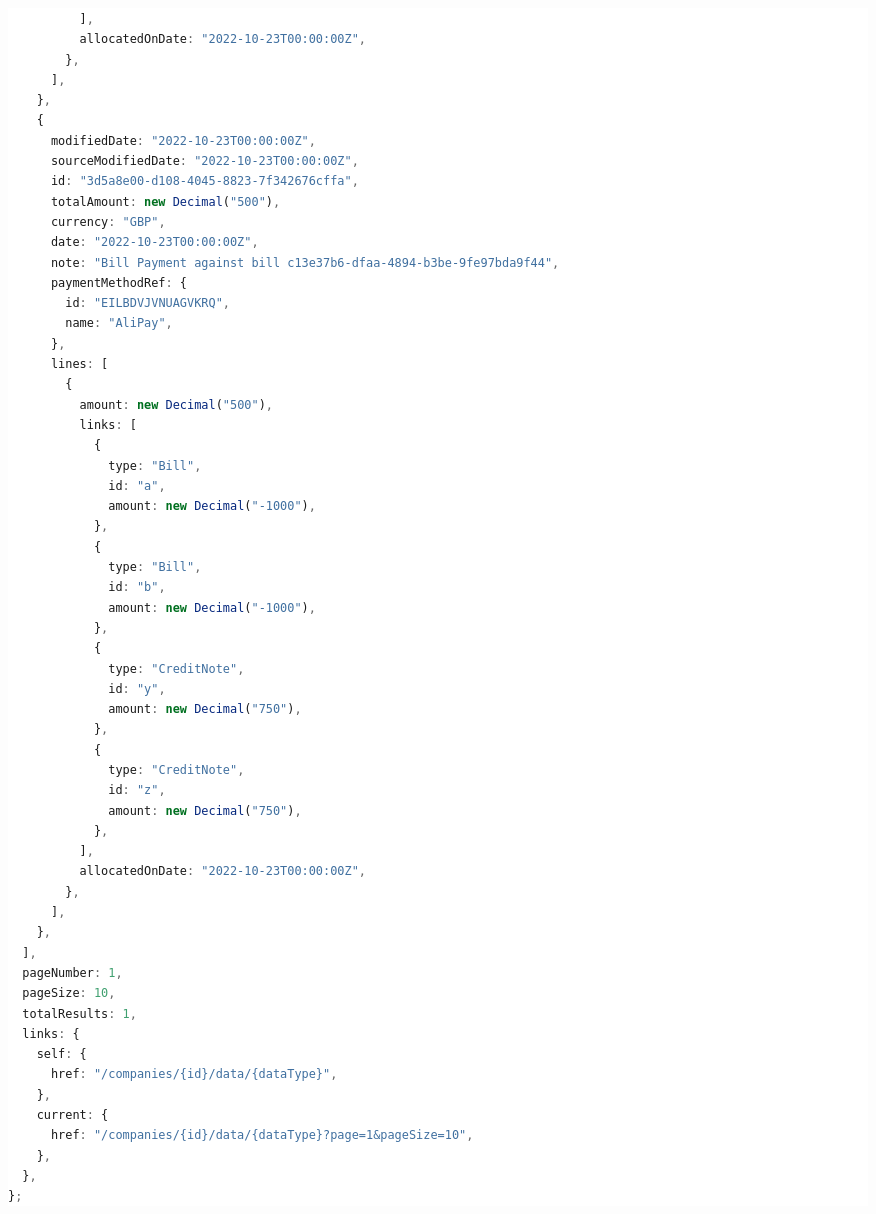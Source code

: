 ```typescript
          ],
          allocatedOnDate: "2022-10-23T00:00:00Z",
        },
      ],
    },
    {
      modifiedDate: "2022-10-23T00:00:00Z",
      sourceModifiedDate: "2022-10-23T00:00:00Z",
      id: "3d5a8e00-d108-4045-8823-7f342676cffa",
      totalAmount: new Decimal("500"),
      currency: "GBP",
      date: "2022-10-23T00:00:00Z",
      note: "Bill Payment against bill c13e37b6-dfaa-4894-b3be-9fe97bda9f44",
      paymentMethodRef: {
        id: "EILBDVJVNUAGVKRQ",
        name: "AliPay",
      },
      lines: [
        {
          amount: new Decimal("500"),
          links: [
            {
              type: "Bill",
              id: "a",
              amount: new Decimal("-1000"),
            },
            {
              type: "Bill",
              id: "b",
              amount: new Decimal("-1000"),
            },
            {
              type: "CreditNote",
              id: "y",
              amount: new Decimal("750"),
            },
            {
              type: "CreditNote",
              id: "z",
              amount: new Decimal("750"),
            },
          ],
          allocatedOnDate: "2022-10-23T00:00:00Z",
        },
      ],
    },
  ],
  pageNumber: 1,
  pageSize: 10,
  totalResults: 1,
  links: {
    self: {
      href: "/companies/{id}/data/{dataType}",
    },
    current: {
      href: "/companies/{id}/data/{dataType}?page=1&pageSize=10",
    },
  },
};
```
